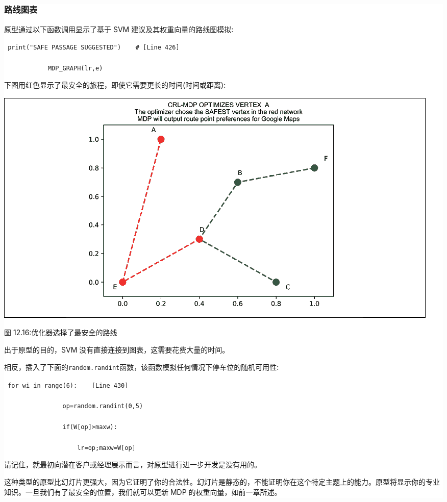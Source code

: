 ### 路线图表

原型通过以下函数调用显示了基于 SVM 建议及其权重向量的路线图模拟:

```
 print("SAFE PASSAGE SUGGESTED")    # [Line 426]

            MDP_GRAPH(lr,e) 
```

下图用红色显示了最安全的旅程，即使它需要更长的时间(时间或距离):

![](img/B15438_12_16.png)

图 12.16:优化器选择了最安全的路线

出于原型的目的，SVM 没有直接连接到图表，这需要花费大量的时间。

相反，插入了下面的`random.randint`函数，该函数模拟任何情况下停车位的随机可用性:

```
 for wi in range(6):    [Line 430]

                op=random.randint(0,5)

                if(W[op]>maxw):

                    lr=op;maxw=W[op] 
```

请记住，就最初向潜在客户或经理展示而言，对原型进行进一步开发是没有用的。

这种类型的原型比幻灯片更强大，因为它证明了你的合法性。幻灯片是静态的，不能证明你在这个特定主题上的能力。原型将显示你的专业知识。一旦我们有了最安全的位置，我们就可以更新 MDP 的权重向量，如前一章所述。

